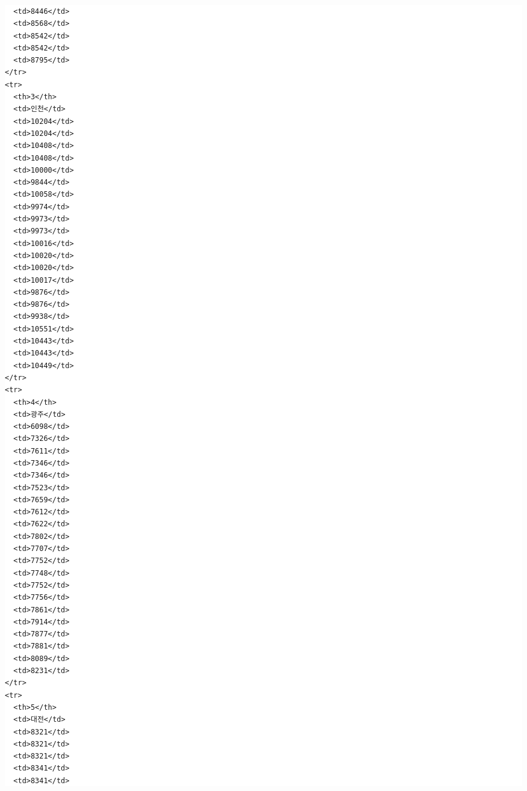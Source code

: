       <td>8446</td>
      <td>8568</td>
      <td>8542</td>
      <td>8542</td>
      <td>8795</td>
    </tr>
    <tr>
      <th>3</th>
      <td>인천</td>
      <td>10204</td>
      <td>10204</td>
      <td>10408</td>
      <td>10408</td>
      <td>10000</td>
      <td>9844</td>
      <td>10058</td>
      <td>9974</td>
      <td>9973</td>
      <td>9973</td>
      <td>10016</td>
      <td>10020</td>
      <td>10020</td>
      <td>10017</td>
      <td>9876</td>
      <td>9876</td>
      <td>9938</td>
      <td>10551</td>
      <td>10443</td>
      <td>10443</td>
      <td>10449</td>
    </tr>
    <tr>
      <th>4</th>
      <td>광주</td>
      <td>6098</td>
      <td>7326</td>
      <td>7611</td>
      <td>7346</td>
      <td>7346</td>
      <td>7523</td>
      <td>7659</td>
      <td>7612</td>
      <td>7622</td>
      <td>7802</td>
      <td>7707</td>
      <td>7752</td>
      <td>7748</td>
      <td>7752</td>
      <td>7756</td>
      <td>7861</td>
      <td>7914</td>
      <td>7877</td>
      <td>7881</td>
      <td>8089</td>
      <td>8231</td>
    </tr>
    <tr>
      <th>5</th>
      <td>대전</td>
      <td>8321</td>
      <td>8321</td>
      <td>8321</td>
      <td>8341</td>
      <td>8341</td>